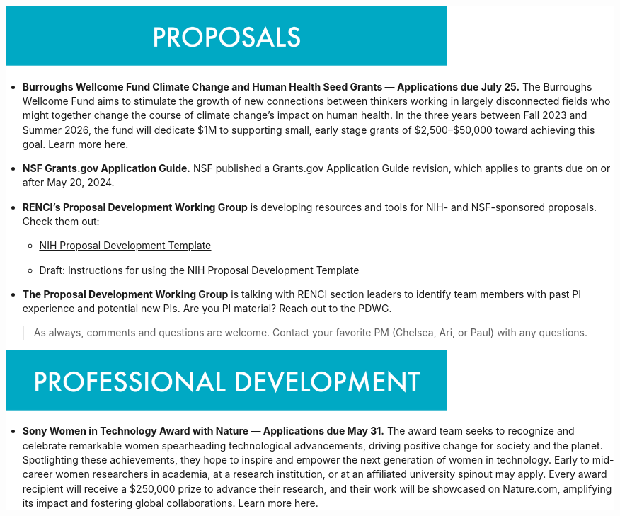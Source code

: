 <img src="./media/image3.png" style="width:6.5in;height:0.88889in" />

- <span class="mark">**Burroughs Wellcome Fund Climate Change and Human
  Health Seed Grants — Applications due July 25.** The Burroughs
  Wellcome Fund aims to stimulate the growth of new connections between
  thinkers working in largely disconnected fields who might together
  change the course of climate change’s impact on human health. In the
  three years between Fall 2023 and Summer 2026, the fund will dedicate
  \$1M to supporting small, early stage grants of \$2,500–\$50,000
  toward achieving this goal. Learn more
  [<u>here</u>](https://www.bwfund.org/funding-opportunities/climate-change-and-human-health/climate-change-and-human-health-seed-grants/).</span>

- <span class="mark">**NSF Grants.gov Application Guide.** NSF published
  a [<u>Grants.gov Application
  Guide</u>](https://www.nsf.gov/publications/pub_summ.jsp?ods_key=grantsgovguide0524)
  revision, which applies to grants due on or after May 20, 2024.</span>

- <span class="mark">**RENCI’s Proposal Development Working Group** is
  developing resources and tools for NIH- and NSF-sponsored proposals.
  Check them out:</span>

  - [<span class="mark"><u>NIH Proposal Development
    Template</u></span>](https://renci-teams.monday.com/boards/4690838121)

  - <span class="mark">[<u>Draft: Instructions for using the NIH
    Proposal Development
    Template</u>](https://docs.google.com/document/d/1bv4e8AaIaVEr3pRXFD1gdsyhzc6ZeMKnm-pbq26fbv0/edit)  
    </span>

- <span class="mark">**The Proposal Development Working Group** is
  talking with RENCI section leaders to identify team members with past
  PI experience and potential new PIs. Are you PI material? Reach out to
  the PDWG.</span>

> <span class="mark">As always, comments and questions are welcome.
> Contact your favorite PM (Chelsea, Ari, or Paul) with any
> questions.</span>

<img src="./media/image8.png" style="width:6.5in;height:0.88889in" />

- <span class="mark">**Sony Women in Technology Award with Nature —
  Applications due May 31.** The award team seeks to recognize and
  celebrate remarkable women spearheading technological advancements,
  driving positive change for society and the planet. Spotlighting these
  achievements, they hope to inspire and empower the next generation of
  women in technology. Early to mid-career women researchers in
  academia, at a research institution, or at an affiliated university
  spinout may apply. Every award recipient will receive a \$250,000
  prize to advance their research, and their work will be showcased on
  Nature.com, amplifying its impact and fostering global collaborations.
  Learn more [<u>here</u>](https://womenintechnology.sony.com/).</span>
